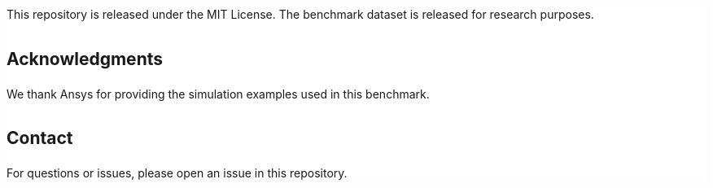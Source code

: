 This repository is released under the MIT License. The benchmark dataset is released for research purposes.

## Acknowledgments

We thank Ansys for providing the simulation examples used in this benchmark.

## Contact

For questions or issues, please open an issue in this repository.
